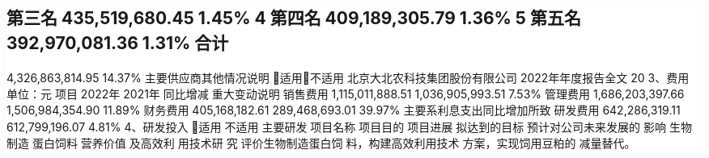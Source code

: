 第三名
435,519,680.45
1.45%
4
第四名
409,189,305.79
1.36%
5
第五名
392,970,081.36
1.31%
合计
--
4,326,863,814.95
14.37%
主要供应商其他情况说明
适用不适用
北京大北农科技集团股份有限公司
2022年年度报告全文
20
3、费用
单位：元
项目
2022年
2021年
同比增减
重大变动说明
销售费用
1,115,011,888.51
1,036,905,993.51
7.53%
管理费用
1,686,203,397.66
1,506,984,354.90
11.89%
财务费用
405,168,182.61
289,468,693.01
39.97%
主要系利息支出同比增加所致
研发费用
642,286,319.11
612,799,196.07
4.81%
4、研发投入
适用
不适用
主要研发
项目名称
项目目的
项目进展
拟达到的目标
预计对公司未来发展的
影响
生物制造
蛋白饲料
营养价值
及高效利
用技术研
究
评价生物制造蛋白饲
料，构建高效利用技术
方案，实现饲用豆粕的
减量替代。